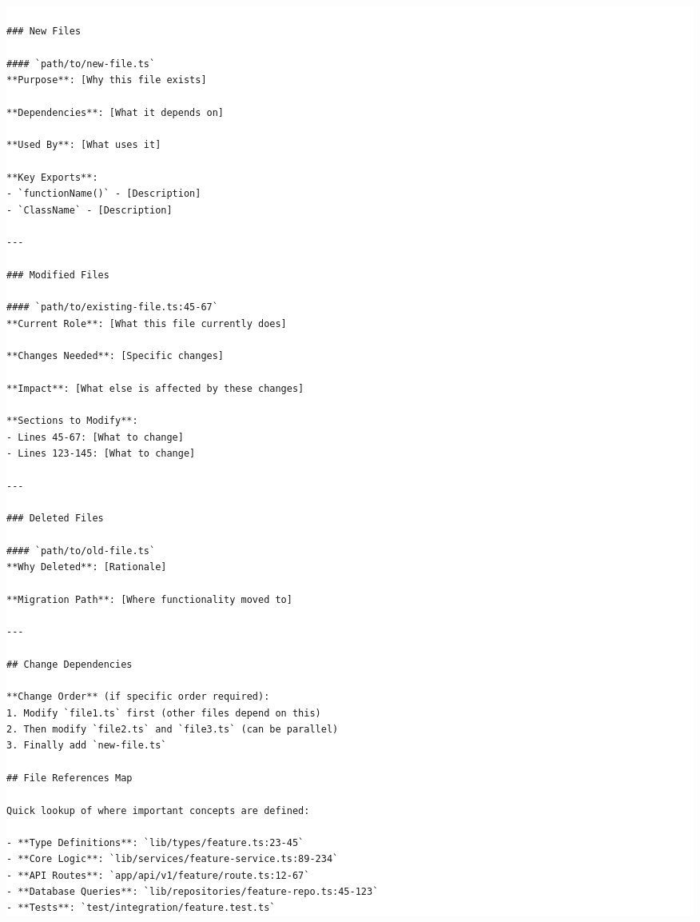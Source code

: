 ```

### New Files

#### `path/to/new-file.ts`
**Purpose**: [Why this file exists]

**Dependencies**: [What it depends on]

**Used By**: [What uses it]

**Key Exports**:
- `functionName()` - [Description]
- `ClassName` - [Description]

---

### Modified Files

#### `path/to/existing-file.ts:45-67`
**Current Role**: [What this file currently does]

**Changes Needed**: [Specific changes]

**Impact**: [What else is affected by these changes]

**Sections to Modify**:
- Lines 45-67: [What to change]
- Lines 123-145: [What to change]

---

### Deleted Files

#### `path/to/old-file.ts`
**Why Deleted**: [Rationale]

**Migration Path**: [Where functionality moved to]

---

## Change Dependencies

**Change Order** (if specific order required):
1. Modify `file1.ts` first (other files depend on this)
2. Then modify `file2.ts` and `file3.ts` (can be parallel)
3. Finally add `new-file.ts`

## File References Map

Quick lookup of where important concepts are defined:

- **Type Definitions**: `lib/types/feature.ts:23-45`
- **Core Logic**: `lib/services/feature-service.ts:89-234`
- **API Routes**: `app/api/v1/feature/route.ts:12-67`
- **Database Queries**: `lib/repositories/feature-repo.ts:45-123`
- **Tests**: `test/integration/feature.test.ts`
```
